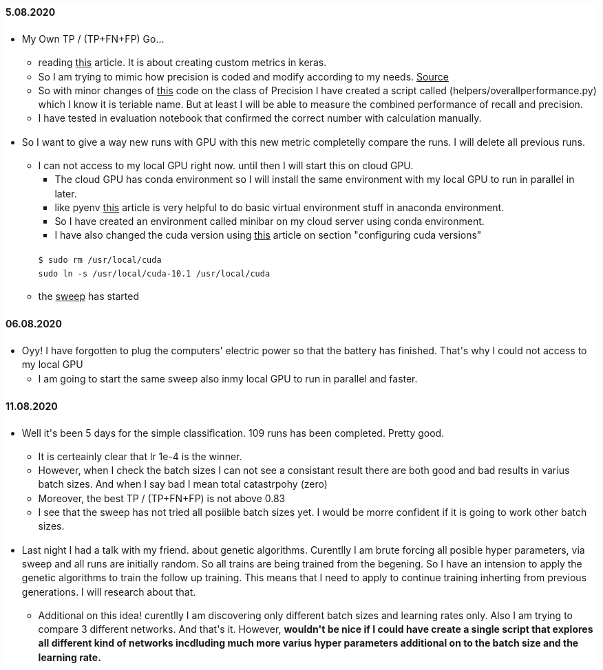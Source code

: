 
#### 5.08.2020

- My Own TP / (TP+FN+FP) Go...
    - reading [this](https://keras.io/api/metrics/#creating-custom-metrics) article. It is about creating custom metrics in keras.
    - So I am trying to mimic how precision is coded and modify according to my needs. [Source](https://github.com/tensorflow/tensorflow/blob/v2.1.0/tensorflow/python/keras/metrics.py)
    - So with minor changes of [this](https://github.com/keras-team/keras/blob/2.3.1/keras/metrics.py) code on the class of Precision I have created a script called (helpers/overallperformance.py) which I know it is teriable name. But at least I will be able to measure the combined performance of recall and precision.
    - I have tested in evaluation notebook that confirmed the correct number with calculation manually.

- So I want to give a way new runs with GPU with this new metric completelly compare the runs. I will delete all previous runs.
    - I can not access to my local GPU right now. until then I will start this on cloud GPU.
        - The cloud GPU has conda environment so I will install the same environment with my local GPU to run in parallel in later.
        - like pyenv [this](https://towardsdatascience.com/environment-management-with-conda-python-2-3-b9961a8a5097) article is very helpful to do basic virtual environment stuff in anaconda environment.
        - So I have created an environment called minibar on my cloud server using conda environment.
        - I have also changed the cuda version using [this](https://docs.aws.amazon.com/dlami/latest/devguide/dlami-dg.pdf) article on section "configuring cuda versions"
        ```
        $ sudo rm /usr/local/cuda
        sudo ln -s /usr/local/cuda-10.1 /usr/local/cuda
        ```
    - the [sweep](https://app.wandb.ai/hakanonal/minibar/sweeps/6an909zv) has started

#### 06.08.2020

- Oyy! I have forgotten to plug the computers' electric power so that the battery has finished. That's why I could not access to my local GPU
    - I am going to start the same sweep also inmy local GPU to run in parallel and faster.

#### 11.08.2020

- Well it's been 5 days for the simple classification. 109 runs has been completed. Pretty good. 
    - It is certeainly clear that lr 1e-4 is the winner. 
    - However, when I check the batch sizes I can not see a consistant result there are both good and bad results in varius batch sizes. And when I say bad I mean total catastrpohy (zero)
    - Moreover, the best TP / (TP+FN+FP) is not above 0.83
    - I see that the sweep has not tried all posiible batch sizes yet. I would be morre confident if it is going to work other batch sizes.

- Last night I had a talk with my friend. about genetic algorithms. Curentlly I am brute forcing all posible hyper parameters, via sweep and all runs are initially random. So all trains are being trained from the begening. So I have an intension to apply the genetic algorithms to train the follow up training. This means that I need to apply to continue training inherting from previous generations. I will research about that.
    - Additional on this idea! curentlly I am discovering only different batch sizes and learning rates only. Also I am trying to compare 3 different networks. And that's it. However, **wouldn't be nice if I could have create a single script that explores all different kind of networks incdluding much more varius hyper parameters additional on to the batch size and the learning rate.**
